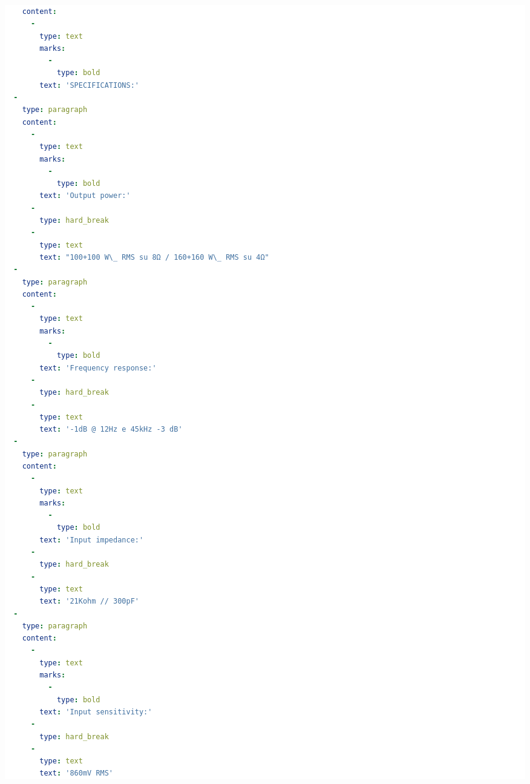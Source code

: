 ```yaml
    content:
      -
        type: text
        marks:
          -
            type: bold
        text: 'SPECIFICATIONS:'
  -
    type: paragraph
    content:
      -
        type: text
        marks:
          -
            type: bold
        text: 'Output power:'
      -
        type: hard_break
      -
        type: text
        text: "100+100 W\_ RMS su 8Ω / 160+160 W\_ RMS su 4Ω"
  -
    type: paragraph
    content:
      -
        type: text
        marks:
          -
            type: bold
        text: 'Frequency response:'
      -
        type: hard_break
      -
        type: text
        text: '-1dB @ 12Hz e 45kHz -3 dB'
  -
    type: paragraph
    content:
      -
        type: text
        marks:
          -
            type: bold
        text: 'Input impedance:'
      -
        type: hard_break
      -
        type: text
        text: '21Kohm // 300pF'
  -
    type: paragraph
    content:
      -
        type: text
        marks:
          -
            type: bold
        text: 'Input sensitivity:'
      -
        type: hard_break
      -
        type: text
        text: '860mV RMS'
```